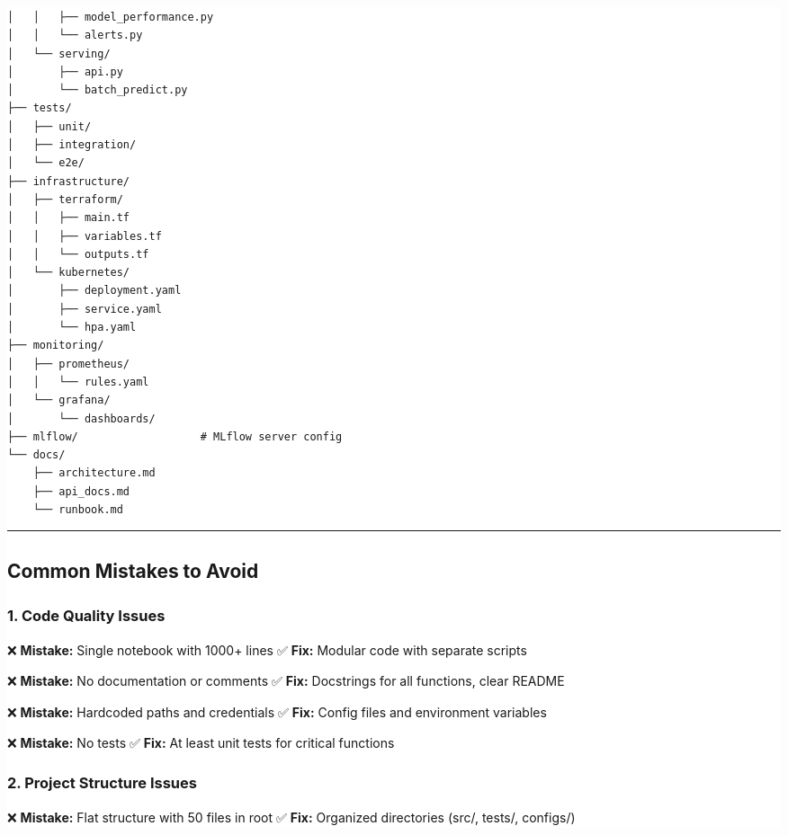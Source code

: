 ```
│   │   ├── model_performance.py
│   │   └── alerts.py
│   └── serving/
│       ├── api.py
│       └── batch_predict.py
├── tests/
│   ├── unit/
│   ├── integration/
│   └── e2e/
├── infrastructure/
│   ├── terraform/
│   │   ├── main.tf
│   │   ├── variables.tf
│   │   └── outputs.tf
│   └── kubernetes/
│       ├── deployment.yaml
│       ├── service.yaml
│       └── hpa.yaml
├── monitoring/
│   ├── prometheus/
│   │   └── rules.yaml
│   └── grafana/
│       └── dashboards/
├── mlflow/                   # MLflow server config
└── docs/
    ├── architecture.md
    ├── api_docs.md
    └── runbook.md
```

---

## Common Mistakes to Avoid

### 1. Code Quality Issues

❌ **Mistake:** Single notebook with 1000+ lines
✅ **Fix:** Modular code with separate scripts

❌ **Mistake:** No documentation or comments
✅ **Fix:** Docstrings for all functions, clear README

❌ **Mistake:** Hardcoded paths and credentials
✅ **Fix:** Config files and environment variables

❌ **Mistake:** No tests
✅ **Fix:** At least unit tests for critical functions

### 2. Project Structure Issues

❌ **Mistake:** Flat structure with 50 files in root
✅ **Fix:** Organized directories (src/, tests/, configs/)
